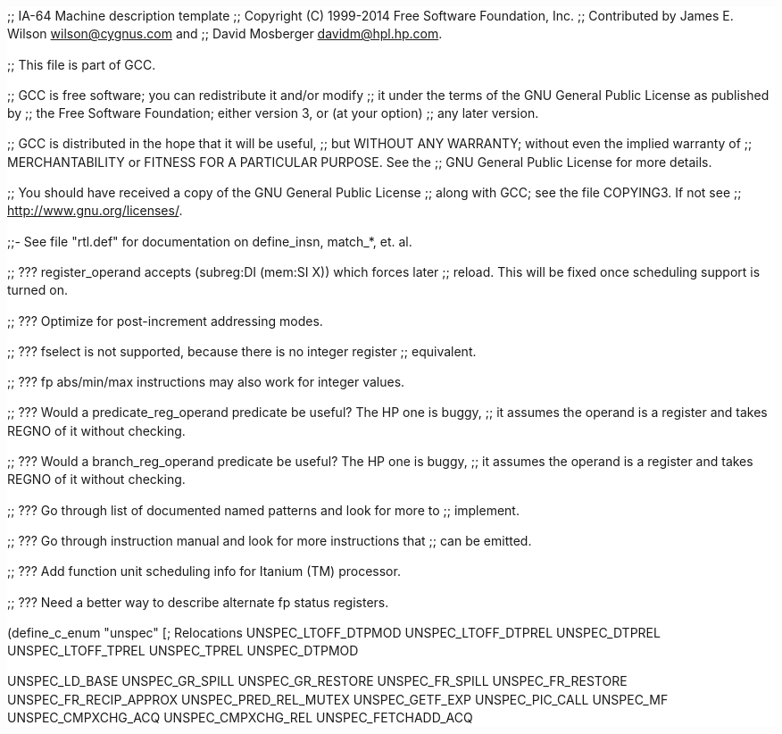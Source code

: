 ;; IA-64 Machine description template
;; Copyright (C) 1999-2014 Free Software Foundation, Inc.
;; Contributed by James E. Wilson <wilson@cygnus.com> and
;;		  David Mosberger <davidm@hpl.hp.com>.

;; This file is part of GCC.

;; GCC is free software; you can redistribute it and/or modify
;; it under the terms of the GNU General Public License as published by
;; the Free Software Foundation; either version 3, or (at your option)
;; any later version.

;; GCC is distributed in the hope that it will be useful,
;; but WITHOUT ANY WARRANTY; without even the implied warranty of
;; MERCHANTABILITY or FITNESS FOR A PARTICULAR PURPOSE.  See the
;; GNU General Public License for more details.

;; You should have received a copy of the GNU General Public License
;; along with GCC; see the file COPYING3.  If not see
;; <http://www.gnu.org/licenses/>.

;;- See file "rtl.def" for documentation on define_insn, match_*, et. al.

;; ??? register_operand accepts (subreg:DI (mem:SI X)) which forces later
;; reload.  This will be fixed once scheduling support is turned on.

;; ??? Optimize for post-increment addressing modes.

;; ??? fselect is not supported, because there is no integer register
;; equivalent.

;; ??? fp abs/min/max instructions may also work for integer values.

;; ??? Would a predicate_reg_operand predicate be useful?  The HP one is buggy,
;; it assumes the operand is a register and takes REGNO of it without checking.

;; ??? Would a branch_reg_operand predicate be useful?  The HP one is buggy,
;; it assumes the operand is a register and takes REGNO of it without checking.

;; ??? Go through list of documented named patterns and look for more to
;; implement.

;; ??? Go through instruction manual and look for more instructions that
;; can be emitted.

;; ??? Add function unit scheduling info for Itanium (TM) processor.

;; ??? Need a better way to describe alternate fp status registers.

(define_c_enum "unspec"
  [; Relocations
   UNSPEC_LTOFF_DTPMOD
   UNSPEC_LTOFF_DTPREL
   UNSPEC_DTPREL
   UNSPEC_LTOFF_TPREL
   UNSPEC_TPREL
   UNSPEC_DTPMOD

   UNSPEC_LD_BASE
   UNSPEC_GR_SPILL
   UNSPEC_GR_RESTORE
   UNSPEC_FR_SPILL
   UNSPEC_FR_RESTORE
   UNSPEC_FR_RECIP_APPROX
   UNSPEC_PRED_REL_MUTEX
   UNSPEC_GETF_EXP
   UNSPEC_PIC_CALL
   UNSPEC_MF
   UNSPEC_CMPXCHG_ACQ
   UNSPEC_CMPXCHG_REL
   UNSPEC_FETCHADD_ACQ